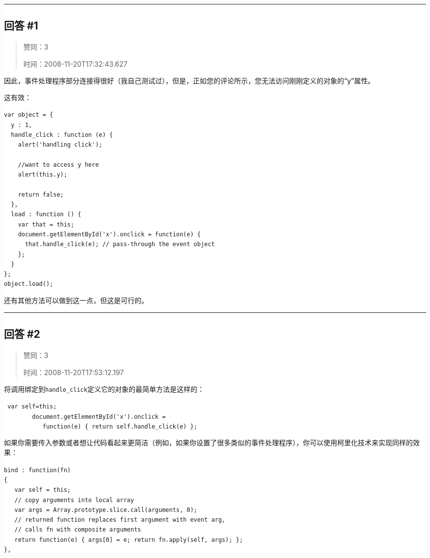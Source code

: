 * * *

## 回答 #1

> 赞同：3
> 
> 时间：2008-11-20T17:32:43.627

因此，事件处理程序部分连接得很好（我自己测试过），但是，正如您的评论所示，您无法访问刚刚定义的对象的“y”属性。

这有效：

```
var object = { 
  y : 1, 
  handle_click : function (e) {
    alert('handling click');

    //want to access y here 
    alert(this.y); 

    return false; 
  }, 
  load : function () { 
    var that = this; 
    document.getElementById('x').onclick = function(e) {
      that.handle_click(e); // pass-through the event object
    }; 
  } 
}; 
object.load(); 
```

还有其他方法可以做到这一点，但这是可行的。

* * *

## 回答 #2

> 赞同：3
> 
> 时间：2008-11-20T17:53:12.197

将调用绑定到`handle_click`定义它的对象的最简单方法是这样的：

```
 var self=this;
        document.getElementById('x').onclick = 
           function(e) { return self.handle_click(e) }; 
```

如果你需要传入参数或者想让代码看起来更简洁（例如，如果你设置了很多类似的事件处理程序），你可以使用柯里化技术来实现同样的效果：

```
bind : function(fn)
{
   var self = this;
   // copy arguments into local array
   var args = Array.prototype.slice.call(arguments, 0); 
   // returned function replaces first argument with event arg,
   // calls fn with composite arguments
   return function(e) { args[0] = e; return fn.apply(self, args); };
}, 
```
